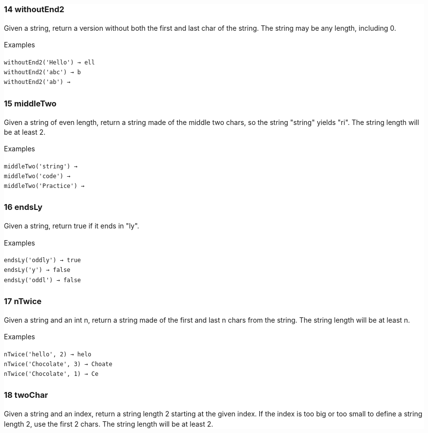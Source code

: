 ### 14  withoutEnd2

Given a string, return a version without both the first and last char of the string. The string may be any length, including 0.

Examples

```
withoutEnd2('Hello') → ell
withoutEnd2('abc') → b
withoutEnd2('ab') →
```

### 15  middleTwo

Given a string of even length, return a string made of the middle two chars, so the string "string" yields "ri". The string length will be at least 2.

Examples

```
middleTwo('string') →
middleTwo('code') →
middleTwo('Practice') →
```

### 16  endsLy

Given a string, return true if it ends in "ly".

Examples

```
endsLy('oddly') → true
endsLy('y') → false
endsLy('oddl') → false
```

### 17 nTwice

Given a string and an int n, return a string made of the first and last n chars from the string. The string length will be at least n.

Examples

```
nTwice('hello', 2) → helo
nTwice('Chocolate', 3) → Choate
nTwice('Chocolate', 1) → Ce
```

### 18 twoChar

Given a string and an index, return a string length 2 starting at the given index. If the index is too big or too small to define a string length 2, use the first 2 chars. The string length will be at least 2.
